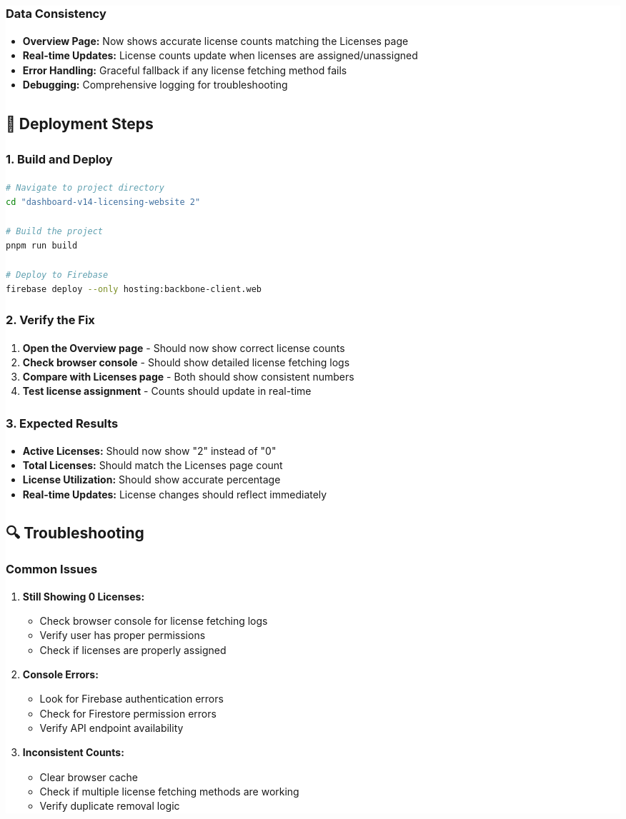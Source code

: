 ### Data Consistency

- **Overview Page:** Now shows accurate license counts matching the Licenses page
- **Real-time Updates:** License counts update when licenses are assigned/unassigned
- **Error Handling:** Graceful fallback if any license fetching method fails
- **Debugging:** Comprehensive logging for troubleshooting

## 🚀 Deployment Steps

### 1. Build and Deploy

```bash
# Navigate to project directory
cd "dashboard-v14-licensing-website 2"

# Build the project
pnpm run build

# Deploy to Firebase
firebase deploy --only hosting:backbone-client.web
```

### 2. Verify the Fix

1. **Open the Overview page** - Should now show correct license counts
2. **Check browser console** - Should show detailed license fetching logs
3. **Compare with Licenses page** - Both should show consistent numbers
4. **Test license assignment** - Counts should update in real-time

### 3. Expected Results

- **Active Licenses:** Should now show "2" instead of "0"
- **Total Licenses:** Should match the Licenses page count
- **License Utilization:** Should show accurate percentage
- **Real-time Updates:** License changes should reflect immediately

## 🔍 Troubleshooting

### Common Issues

1. **Still Showing 0 Licenses:**
   - Check browser console for license fetching logs
   - Verify user has proper permissions
   - Check if licenses are properly assigned

2. **Console Errors:**
   - Look for Firebase authentication errors
   - Check for Firestore permission errors
   - Verify API endpoint availability

3. **Inconsistent Counts:**
   - Clear browser cache
   - Check if multiple license fetching methods are working
   - Verify duplicate removal logic
